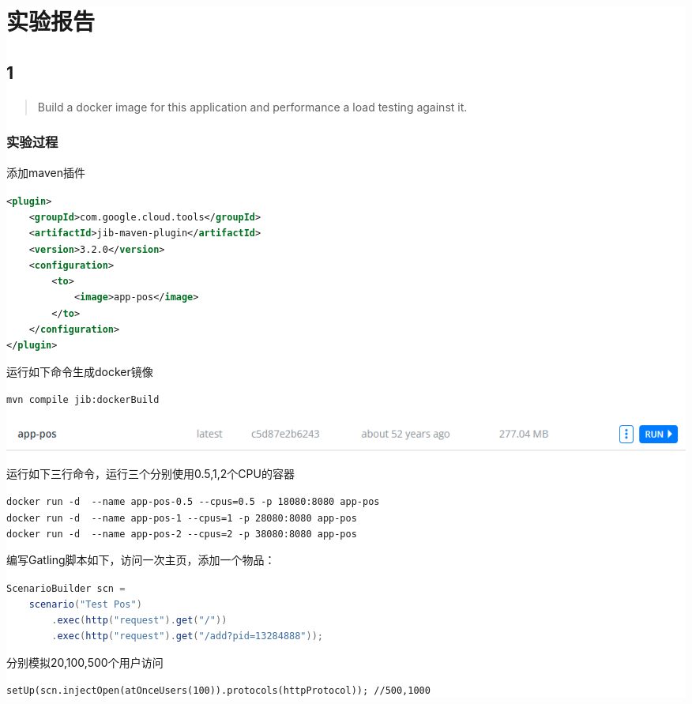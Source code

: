 # 实验报告

## 1

> Build a docker image for this application and performance a load testing against it.

### 实验过程

添加maven插件

```xml
<plugin>
	<groupId>com.google.cloud.tools</groupId>
	<artifactId>jib-maven-plugin</artifactId>
	<version>3.2.0</version>
	<configuration>
		<to>
			<image>app-pos</image>
		</to>
	</configuration>
</plugin>
```

运行如下命令生成docker镜像

```shell
mvn compile jib:dockerBuild
```

![image-20220327154551543](README.assets/image-20220327154551543.png)

运行如下三行命令，运行三个分别使用0.5,1,2个CPU的容器

```shell
docker run -d  --name app-pos-0.5 --cpus=0.5 -p 18080:8080 app-pos
docker run -d  --name app-pos-1 --cpus=1 -p 28080:8080 app-pos
docker run -d  --name app-pos-2 --cpus=2 -p 38080:8080 app-pos
```

编写Gatling脚本如下，访问一次主页，添加一个物品：

```java
ScenarioBuilder scn =
	scenario("Test Pos")
		.exec(http("request").get("/"))
		.exec(http("request").get("/add?pid=13284888"));
```

分别模拟20,100,500个用户访问

```shell
setUp(scn.injectOpen(atOnceUsers(100)).protocols(httpProtocol)); //500,1000
```
